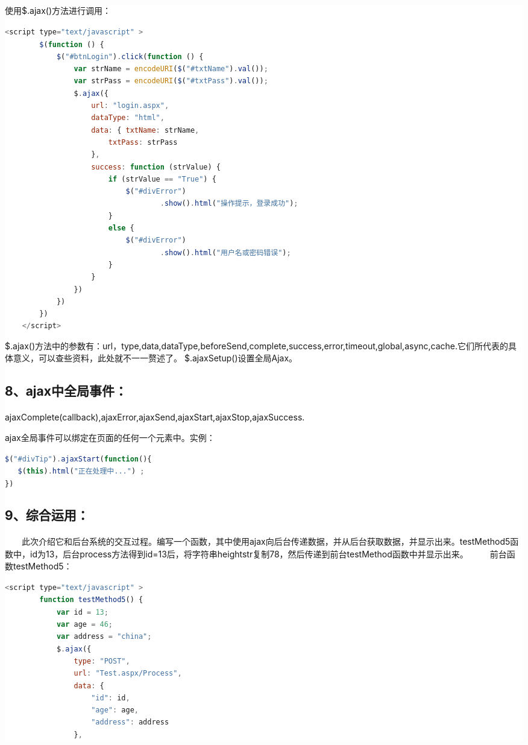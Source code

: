 
使用$.ajax()方法进行调用：

```javascript
<script type="text/javascript" >
        $(function () {
            $("#btnLogin").click(function () {
                var strName = encodeURI($("#txtName").val());
                var strPass = encodeURI($("#txtPass").val());
                $.ajax({
                    url: "login.aspx",
                    dataType: "html",
                    data: { txtName: strName,
                        txtPass: strPass
                    },
                    success: function (strValue) {
                        if (strValue == "True") {
                            $("#divError")
                                    .show().html("操作提示，登录成功");
                        }
                        else {
                            $("#divError")
                                    .show().html("用户名或密码错误");
                        }
                    }
                })
            })
        })
    </script>
```
 

$.ajax()方法中的参数有：url，type,data,dataType,beforeSend,complete,success,error,timeout,global,async,cache.它们所代表的具体意义，可以查些资料，此处就不一一赘述了。
$.ajaxSetup()设置全局Ajax。
## 8、ajax中全局事件：

ajaxComplete(callback),ajaxError,ajaxSend,ajaxStart,ajaxStop,ajaxSuccess.

ajax全局事件可以绑定在页面的任何一个元素中。实例：
```javascript
$("#divTip").ajaxStart(function(){
   $(this).html("正在处理中...") ;
})
``` 

## 9、综合运用：

　　此次介绍它和后台系统的交互过程。编写一个函数，其中使用ajax向后台传递数据，并从后台获取数据，并显示出来。testMethod5函数中，id为13，后台process方法得到id=13后，将字符串heightstr复制78，然后传递到前台testMethod函数中并显示出来。
　　
前台函数testMethod5：
```javascript
<script type="text/javascript" >
        function testMethod5() {
            var id = 13;
            var age = 46;
            var address = "china";
            $.ajax({
                type: "POST",
                url: "Test.aspx/Process",
                data: {
                    "id": id,
                    "age": age,
                    "address": address
                },
```